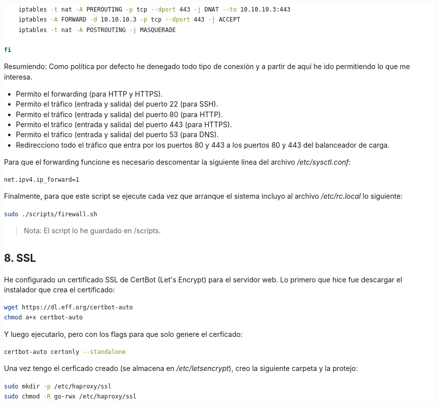 ```bash
	iptables -t nat -A PREROUTING -p tcp --dport 443 -j DNAT --to 10.10.10.3:443
	iptables -A FORWARD -d 10.10.10.3 -p tcp --dport 443 -j ACCEPT
	iptables -t nat -A POSTROUTING -j MASQUERADE

fi
```

Resumiendo: Como política por defecto he denegado todo tipo de conexión y a partir de aquí he ido permitiendo lo que me interesa.

- Permito el forwarding (para HTTP y HTTPS).
- Permito el tráfico (entrada y salida) del puerto 22 (para SSH).
- Permito el tráfico (entrada y salida) del puerto 80 (para HTTP).
- Permito el tráfico (entrada y salida) del puerto 443 (para HTTPS).
- Permito el tráfico (entrada y salida) del puerto 53 (para DNS).
- Redirecciono todo el tráfico que entra por los puertos 80 y 443 a los puertos 80 y 443 del balanceador de carga.


Para que el forwarding funcione es necesario descomentar la siguiente línea del archivo */etc/sysctl.conf*:

```bash
net.ipv4.ip_forward=1
```

Finalmente, para que este script se ejecute cada vez que arranque el sistema incluyo al archivo */etc/rc.local* lo siguiente:

```bash
sudo ./scripts/firewall.sh
```

> Nota: El script lo he guardado en /scripts.

## 8. SSL

<div id='id8' />

He configurado un certificado SSL de CertBot (Let's Encrypt) para el servidor web. Lo primero que hice fue descargar el instalador que crea el certificado:

```bash
wget https://dl.eff.org/certbot-auto
chmod a+x certbot-auto
```

Y luego ejecutarlo, pero con los flags para que solo genere el cerficado:

```bash
certbot-auto certonly --standalone
```

Una vez tengo el cerficado creado (se almacena en */etc/letsencrypt*), creo la siguiente carpeta y la protejo:

```bash
sudo mkdir -p /etc/haproxy/ssl
sudo chmod -R go-rwx /etc/haproxy/ssl
```
